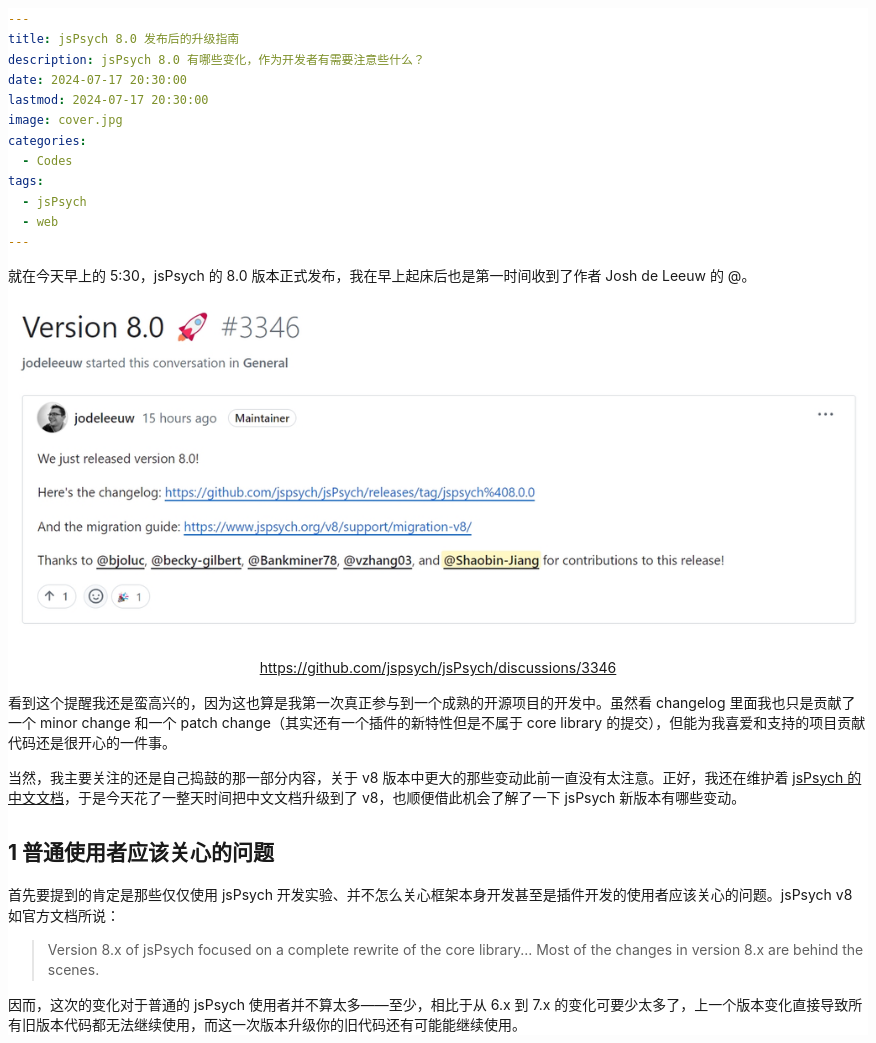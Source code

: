 ```yaml
---
title: jsPsych 8.0 发布后的升级指南
description: jsPsych 8.0 有哪些变化，作为开发者有需要注意些什么？
date: 2024-07-17 20:30:00
lastmod: 2024-07-17 20:30:00
image: cover.jpg
categories:
  - Codes
tags:
  - jsPsych
  - web
---
```


就在今天早上的 5:30，jsPsych 的 8.0 版本正式发布，我在早上起床后也是第一时间收到了作者 Josh de Leeuw 的 @。

![](update-notification.jpg)

<center class="caption"><a href="https://github.com/jspsych/jsPsych/discussions/3346" target="_blank">https://github.com/jspsych/jsPsych/discussions/3346</a></center>

看到这个提醒我还是蛮高兴的，因为这也算是我第一次真正参与到一个成熟的开源项目的开发中。虽然看 changelog 里面我也只是贡献了一个 minor change 和一个 patch change（其实还有一个插件的新特性但是不属于 core library 的提交），但能为我喜爱和支持的项目贡献代码还是很开心的一件事。

当然，我主要关注的还是自己捣鼓的那一部分内容，关于 v8 版本中更大的那些变动此前一直没有太注意。正好，我还在维护着 [jsPsych 的中文文档](https://shaobin-jiang.github.io/jsPsych-Chinese-Documentation/)，于是今天花了一整天时间把中文文档升级到了 v8，也顺便借此机会了解了一下 jsPsych 新版本有哪些变动。

## 1 普通使用者应该关心的问题

首先要提到的肯定是那些仅仅使用 jsPsych 开发实验、并不怎么关心框架本身开发甚至是插件开发的使用者应该关心的问题。jsPsych v8 如官方文档所说：

> Version 8.x of jsPsych focused on a complete rewrite of the core library... Most of the changes in version 8.x are behind the scenes.

因而，这次的变化对于普通的 jsPsych 使用者并不算太多——至少，相比于从 6.x 到 7.x 的变化可要少太多了，上一个版本变化直接导致所有旧版本代码都无法继续使用，而这一次版本升级你的旧代码还有可能能继续使用。
